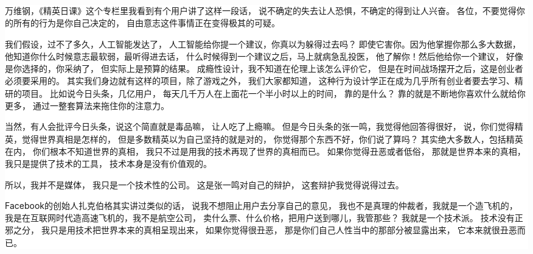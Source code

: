 万维钢，《精英日课》这个专栏里我看到有个用户讲了这样一段话，
说不确定的失去让人恐惧，不确定的得到让人兴奋。
各位，不要觉得你的所有的行为是你自己决定的，
自由意志这件事情正在变得极其的可疑。

我们假设，过不了多久，人工智能发达了，
人工智能给你提一个建议，你真以为躲得过去吗？
即使它害你。因为他掌握你那么多大数据，
他知道你什么时候意志最软弱，最听得进去话，
什么时候得到一个建议之后，马上就病急乱投医，
他了解你！然后他给你一个建议，
好像是你选择的，你采纳了，
但实际上是预算的结果。
成瘾性设计，我不知道在伦理上该怎么评价它，
但是在时间战场摆开之后，这是创业者必须要采用的。
其实我们身边就有这样的项目，除了游戏之外，
我们大家都知道，
这种行为设计学正在成为几乎所有创业者要去学习、精研的项目。
比如说今日头条，几亿用户，
每天几千万人在上面花一个半小时以上的时间，
靠的是什么？
靠的就是不断地你喜欢什么就给你更多，
通过一整套算法来拖住你的注意力。

当然，有人会批评今日头条，说这个简直就是毒品嘛，
让人吃了上瘾嘛。
但是今日头条的张一鸣，我觉得他回答得很好，
说，你们觉得精英，觉得世界真相是怎样的，
但是多数精英以为自己坚持的就是对的，
你觉得那个东西不好，你们说了算吗？
其实绝大多数人，包括精英在内，
你们根本不知道世界的真相，
我只不过是用我的技术再现了世界的真相而已。
如果你觉得丑恶或者低俗，
那就是世界本来的真相，
我只是提供了技术的工具，
技术本身是没有价值观的。

所以，我并不是媒体，
我只是一个技术性的公司。
这是张一鸣对自己的辩护，
这套辩护我觉得说得过去。

Facebook的创始人扎克伯格其实讲过类似的话，
说我不想阻止用户去分享自己的意见，
我也不是真理的仲裁者，我就是一个造飞机的，
我是在互联网时代造高速飞机的，我不是航空公司，
卖什么票、什么价格，把用户送到哪儿，我管那些？
我就是一个技术派。
技术没有正邪之分，
我只是用技术把世界本来的真相呈现出来，
如果你觉得很丑恶，
那是你们自己人性当中的那部分被显露出来，
它本来就很丑恶而已。

